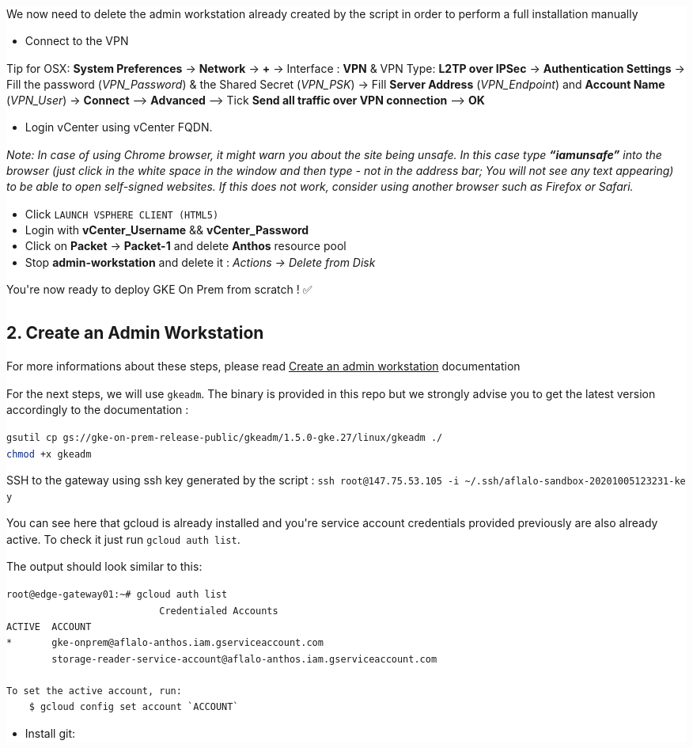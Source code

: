 We now need to delete the admin workstation already created by the script in order to perform a full installation manually

- Connect to the VPN 

Tip for OSX: **System Preferences** -> **Network** ->  **+**  -> Interface : **VPN** & VPN Type: **L2TP over IPSec** -> **Authentication Settings** -> Fill the password (*VPN_Password*) & the Shared Secret (*VPN_PSK*) -> Fill **Server Address** (*VPN_Endpoint*) and **Account Name** (*VPN_User*) -> **Connect** --> **Advanced** --> Tick **Send all traffic over VPN connection** --> **OK**

- Login vCenter using vCenter FQDN.

_Note: In case of using Chrome browser, it might warn you about the site being unsafe. In this case type **“iamunsafe”** into the browser (just click in the white space in the window and then type - not in the address bar; You will not see any text appearing)  to be able to open self-signed websites.
If this does not work, consider using another browser such as Firefox or Safari._

- Click `LAUNCH VSPHERE CLIENT (HTML5)`
- Login with **vCenter_Username** && **vCenter_Password**
- Click on **Packet** -> **Packet-1** and delete **Anthos** resource pool
- Stop **admin-workstation** and delete it : _Actions -> Delete from Disk_


You're now ready to deploy GKE On Prem from scratch ! ✅

## 2. Create an Admin Workstation

For more informations about these steps, please read [Create an admin workstation](https://cloud.google.com/anthos/gke/docs/on-prem/how-to/admin-workstation#download-gkeadm-linux) documentation

For the next steps, we will use `gkeadm`. The binary is provided in this repo but we strongly advise you to get the latest version accordingly to the documentation : 

```sh
gsutil cp gs://gke-on-prem-release-public/gkeadm/1.5.0-gke.27/linux/gkeadm ./
chmod +x gkeadm
```

SSH to the gateway using ssh key generated by the script : `ssh root@147.75.53.105 -i ~/.ssh/aflalo-sandbox-20201005123231-key`

You can see here that gcloud is already installed and you're service account credentials provided previously are also already active. To check it just run `gcloud auth list`.

The output should look similar to this:
```none
root@edge-gateway01:~# gcloud auth list
                           Credentialed Accounts
ACTIVE  ACCOUNT
*       gke-onprem@aflalo-anthos.iam.gserviceaccount.com
        storage-reader-service-account@aflalo-anthos.iam.gserviceaccount.com

To set the active account, run:
    $ gcloud config set account `ACCOUNT`
```

- Install git:
